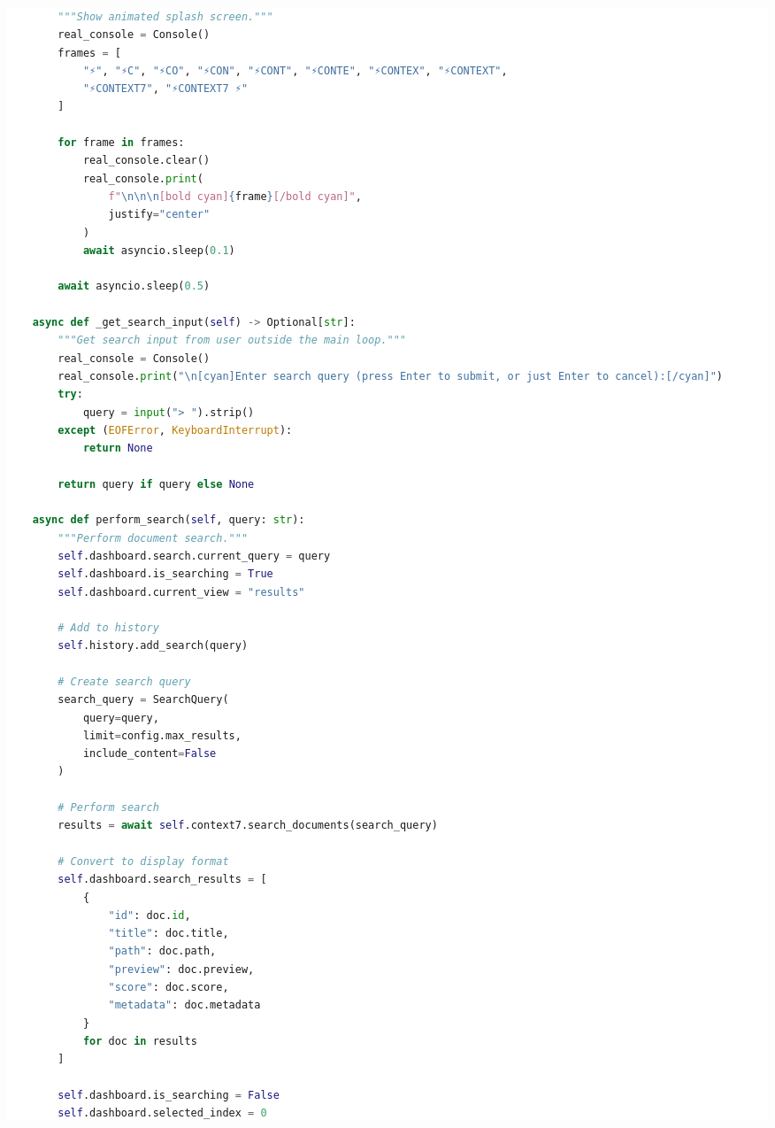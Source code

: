 ```python
        """Show animated splash screen."""
        real_console = Console()
        frames = [
            "⚡", "⚡C", "⚡CO", "⚡CON", "⚡CONT", "⚡CONTE", "⚡CONTEX", "⚡CONTEXT", 
            "⚡CONTEXT7", "⚡CONTEXT7 ⚡"
        ]
        
        for frame in frames:
            real_console.clear()
            real_console.print(
                f"\n\n\n[bold cyan]{frame}[/bold cyan]",
                justify="center"
            )
            await asyncio.sleep(0.1)
        
        await asyncio.sleep(0.5)
    
    async def _get_search_input(self) -> Optional[str]:
        """Get search input from user outside the main loop."""
        real_console = Console()
        real_console.print("\n[cyan]Enter search query (press Enter to submit, or just Enter to cancel):[/cyan]")
        try:
            query = input("> ").strip()
        except (EOFError, KeyboardInterrupt):
            return None
        
        return query if query else None
    
    async def perform_search(self, query: str):
        """Perform document search."""
        self.dashboard.search.current_query = query
        self.dashboard.is_searching = True
        self.dashboard.current_view = "results"
        
        # Add to history
        self.history.add_search(query)
        
        # Create search query
        search_query = SearchQuery(
            query=query,
            limit=config.max_results,
            include_content=False
        )
        
        # Perform search
        results = await self.context7.search_documents(search_query)
        
        # Convert to display format
        self.dashboard.search_results = [
            {
                "id": doc.id,
                "title": doc.title,
                "path": doc.path,
                "preview": doc.preview,
                "score": doc.score,
                "metadata": doc.metadata
            }
            for doc in results
        ]
        
        self.dashboard.is_searching = False
        self.dashboard.selected_index = 0
```